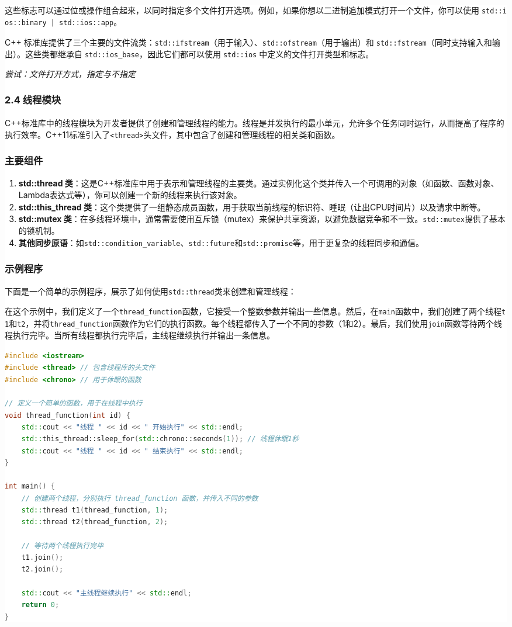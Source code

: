 这些标志可以通过位或操作组合起来，以同时指定多个文件打开选项。例如，如果你想以二进制追加模式打开一个文件，你可以使用 `std::ios::binary | std::ios::app`。

C++ 标准库提供了三个主要的文件流类：`std::ifstream`（用于输入）、`std::ofstream`（用于输出）和 `std::fstream`（同时支持输入和输出）。这些类都继承自 `std::ios_base`，因此它们都可以使用 `std::ios` 中定义的文件打开类型和标志。

*尝试：文件打开方式，指定与不指定*



### 2.4 线程模块

C++标准库中的线程模块为开发者提供了创建和管理线程的能力。线程是并发执行的最小单元，允许多个任务同时运行，从而提高了程序的执行效率。C++11标准引入了`<thread>`头文件，其中包含了创建和管理线程的相关类和函数。

### 主要组件

1. **std::thread 类**：这是C++标准库中用于表示和管理线程的主要类。通过实例化这个类并传入一个可调用的对象（如函数、函数对象、Lambda表达式等），你可以创建一个新的线程来执行该对象。
2. **std::this_thread 类**：这个类提供了一组静态成员函数，用于获取当前线程的标识符、睡眠（让出CPU时间片）以及请求中断等。
3. **std::mutex 类**：在多线程环境中，通常需要使用互斥锁（mutex）来保护共享资源，以避免数据竞争和不一致。`std::mutex`提供了基本的锁机制。
4. **其他同步原语**：如`std::condition_variable`、`std::future`和`std::promise`等，用于更复杂的线程同步和通信。

### 示例程序

下面是一个简单的示例程序，展示了如何使用`std::thread`类来创建和管理线程：

在这个示例中，我们定义了一个`thread_function`函数，它接受一个整数参数并输出一些信息。然后，在`main`函数中，我们创建了两个线程`t1`和`t2`，并将`thread_function`函数作为它们的执行函数。每个线程都传入了一个不同的参数（1和2）。最后，我们使用`join`函数等待两个线程执行完毕。当所有线程都执行完毕后，主线程继续执行并输出一条信息。

```cpp
#include <iostream>  
#include <thread> // 包含线程库的头文件  
#include <chrono> // 用于休眠的函数  
  
// 定义一个简单的函数，用于在线程中执行  
void thread_function(int id) {  
    std::cout << "线程 " << id << " 开始执行" << std::endl;  
    std::this_thread::sleep_for(std::chrono::seconds(1)); // 线程休眠1秒  
    std::cout << "线程 " << id << " 结束执行" << std::endl;  
}  
  
int main() {  
    // 创建两个线程，分别执行 thread_function 函数，并传入不同的参数  
    std::thread t1(thread_function, 1);  
    std::thread t2(thread_function, 2);  
  
    // 等待两个线程执行完毕  
    t1.join();  
    t2.join();  
  
    std::cout << "主线程继续执行" << std::endl;  
    return 0;  
}
```
